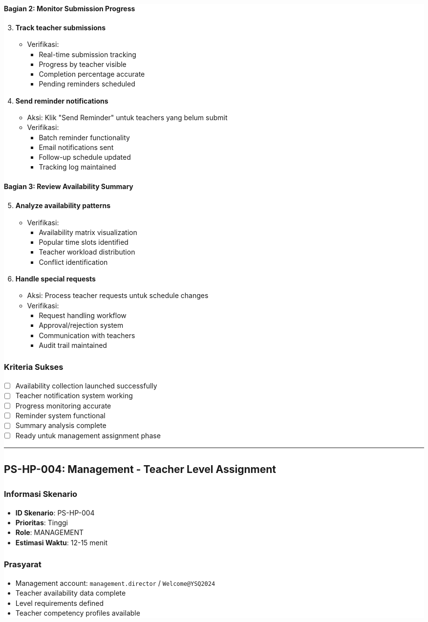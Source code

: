 #### Bagian 2: Monitor Submission Progress
3. **Track teacher submissions**
   - Verifikasi:
     - Real-time submission tracking
     - Progress by teacher visible
     - Completion percentage accurate
     - Pending reminders scheduled

4. **Send reminder notifications**
   - Aksi: Klik "Send Reminder" untuk teachers yang belum submit
   - Verifikasi:
     - Batch reminder functionality
     - Email notifications sent
     - Follow-up schedule updated
     - Tracking log maintained

#### Bagian 3: Review Availability Summary
5. **Analyze availability patterns**
   - Verifikasi:
     - Availability matrix visualization
     - Popular time slots identified
     - Teacher workload distribution
     - Conflict identification

6. **Handle special requests**
   - Aksi: Process teacher requests untuk schedule changes
   - Verifikasi:
     - Request handling workflow
     - Approval/rejection system
     - Communication with teachers
     - Audit trail maintained

### Kriteria Sukses
- [ ] Availability collection launched successfully
- [ ] Teacher notification system working
- [ ] Progress monitoring accurate
- [ ] Reminder system functional
- [ ] Summary analysis complete
- [ ] Ready untuk management assignment phase

---

## PS-HP-004: Management - Teacher Level Assignment

### Informasi Skenario
- **ID Skenario**: PS-HP-004
- **Prioritas**: Tinggi
- **Role**: MANAGEMENT
- **Estimasi Waktu**: 12-15 menit

### Prasyarat
- Management account: `management.director` / `Welcome@YSQ2024`
- Teacher availability data complete
- Level requirements defined
- Teacher competency profiles available

